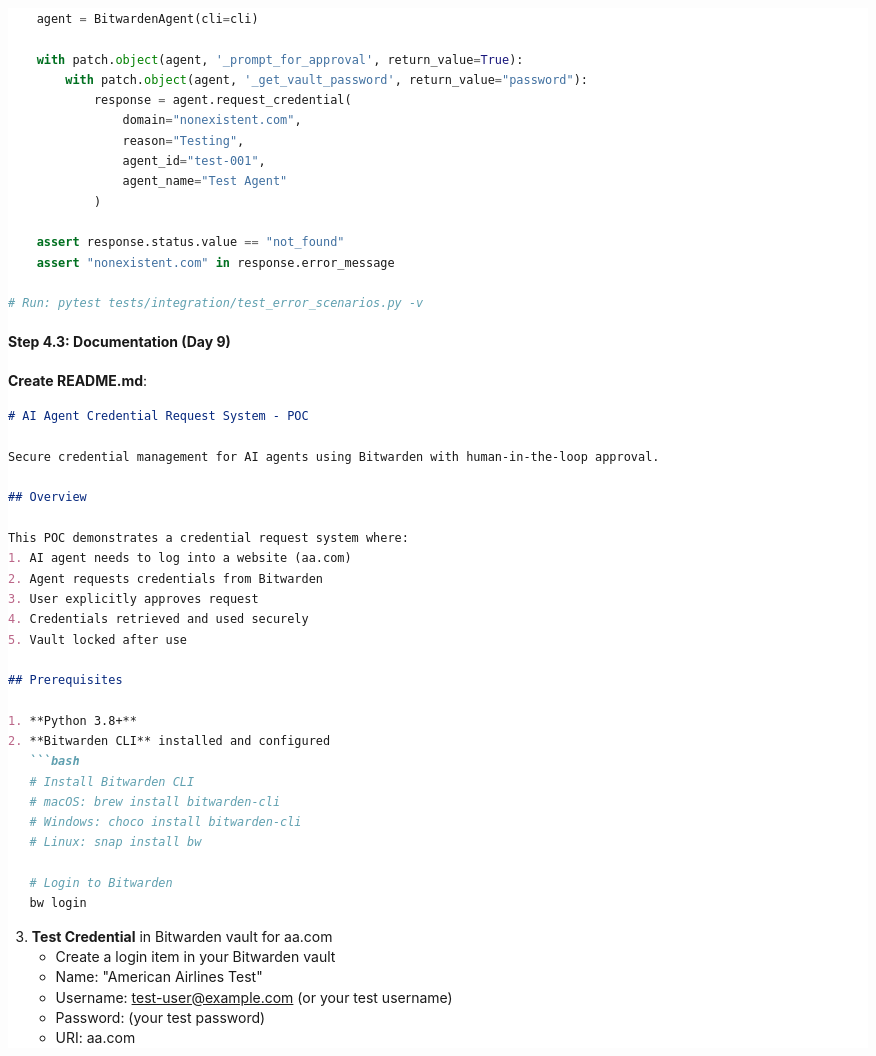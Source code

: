 ```python
    agent = BitwardenAgent(cli=cli)

    with patch.object(agent, '_prompt_for_approval', return_value=True):
        with patch.object(agent, '_get_vault_password', return_value="password"):
            response = agent.request_credential(
                domain="nonexistent.com",
                reason="Testing",
                agent_id="test-001",
                agent_name="Test Agent"
            )

    assert response.status.value == "not_found"
    assert "nonexistent.com" in response.error_message

# Run: pytest tests/integration/test_error_scenarios.py -v
```

#### Step 4.3: Documentation (Day 9)

**Create README.md**:

```markdown
# AI Agent Credential Request System - POC

Secure credential management for AI agents using Bitwarden with human-in-the-loop approval.

## Overview

This POC demonstrates a credential request system where:
1. AI agent needs to log into a website (aa.com)
2. Agent requests credentials from Bitwarden
3. User explicitly approves request
4. Credentials retrieved and used securely
5. Vault locked after use

## Prerequisites

1. **Python 3.8+**
2. **Bitwarden CLI** installed and configured
   ```bash
   # Install Bitwarden CLI
   # macOS: brew install bitwarden-cli
   # Windows: choco install bitwarden-cli
   # Linux: snap install bw

   # Login to Bitwarden
   bw login
   ```

3. **Test Credential** in Bitwarden vault for aa.com
   - Create a login item in your Bitwarden vault
   - Name: "American Airlines Test"
   - Username: test-user@example.com (or your test username)
   - Password: (your test password)
   - URI: aa.com
